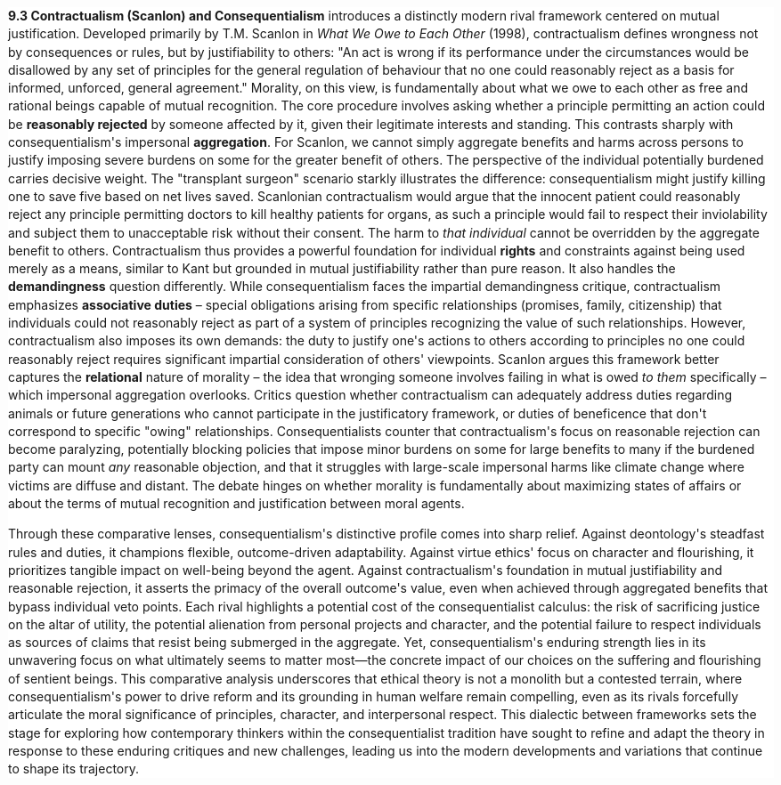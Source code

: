 **9.3 Contractualism (Scanlon) and Consequentialism** introduces a distinctly modern rival framework centered on mutual justification. Developed primarily by T.M. Scanlon in *What We Owe to Each Other* (1998), contractualism defines wrongness not by consequences or rules, but by justifiability to others: "An act is wrong if its performance under the circumstances would be disallowed by any set of principles for the general regulation of behaviour that no one could reasonably reject as a basis for informed, unforced, general agreement." Morality, on this view, is fundamentally about what we owe to each other as free and rational beings capable of mutual recognition. The core procedure involves asking whether a principle permitting an action could be **reasonably rejected** by someone affected by it, given their legitimate interests and standing. This contrasts sharply with consequentialism's impersonal **aggregation**. For Scanlon, we cannot simply aggregate benefits and harms across persons to justify imposing severe burdens on some for the greater benefit of others. The perspective of the individual potentially burdened carries decisive weight. The "transplant surgeon" scenario starkly illustrates the difference: consequentialism might justify killing one to save five based on net lives saved. Scanlonian contractualism would argue that the innocent patient could reasonably reject any principle permitting doctors to kill healthy patients for organs, as such a principle would fail to respect their inviolability and subject them to unacceptable risk without their consent. The harm to *that individual* cannot be overridden by the aggregate benefit to others. Contractualism thus provides a powerful foundation for individual **rights** and constraints against being used merely as a means, similar to Kant but grounded in mutual justifiability rather than pure reason. It also handles the **demandingness** question differently. While consequentialism faces the impartial demandingness critique, contractualism emphasizes **associative duties** – special obligations arising from specific relationships (promises, family, citizenship) that individuals could not reasonably reject as part of a system of principles recognizing the value of such relationships. However, contractualism also imposes its own demands: the duty to justify one's actions to others according to principles no one could reasonably reject requires significant impartial consideration of others' viewpoints. Scanlon argues this framework better captures the **relational** nature of morality – the idea that wronging someone involves failing in what is owed *to them* specifically – which impersonal aggregation overlooks. Critics question whether contractualism can adequately address duties regarding animals or future generations who cannot participate in the justificatory framework, or duties of beneficence that don't correspond to specific "owing" relationships. Consequentialists counter that contractualism's focus on reasonable rejection can become paralyzing, potentially blocking policies that impose minor burdens on some for large benefits to many if the burdened party can mount *any* reasonable objection, and that it struggles with large-scale impersonal harms like climate change where victims are diffuse and distant. The debate hinges on whether morality is fundamentally about maximizing states of affairs or about the terms of mutual recognition and justification between moral agents.

Through these comparative lenses, consequentialism's distinctive profile comes into sharp relief. Against deontology's steadfast rules and duties, it champions flexible, outcome-driven adaptability. Against virtue ethics' focus on character and flourishing, it prioritizes tangible impact on well-being beyond the agent. Against contractualism's foundation in mutual justifiability and reasonable rejection, it asserts the primacy of the overall outcome's value, even when achieved through aggregated benefits that bypass individual veto points. Each rival highlights a potential cost of the consequentialist calculus: the risk of sacrificing justice on the altar of utility, the potential alienation from personal projects and character, and the potential failure to respect individuals as sources of claims that resist being submerged in the aggregate. Yet, consequentialism's enduring strength lies in its unwavering focus on what ultimately seems to matter most—the concrete impact of our choices on the suffering and flourishing of sentient beings. This comparative analysis underscores that ethical theory is not a monolith but a contested terrain, where consequentialism's power to drive reform and its grounding in human welfare remain compelling, even as its rivals forcefully articulate the moral significance of principles, character, and interpersonal respect. This dialectic between frameworks sets the stage for exploring how contemporary thinkers within the consequentialist tradition have sought to refine and adapt the theory in response to these enduring critiques and new challenges, leading us into the modern developments and variations that continue to shape its trajectory.
